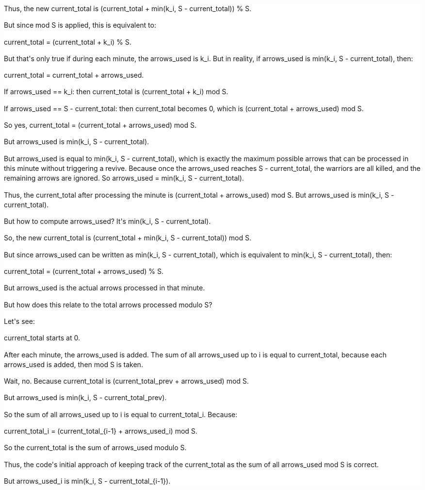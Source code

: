 Thus, the new current_total is (current_total + min(k_i, S - current_total)) % S.

But since mod S is applied, this is equivalent to:

current_total = (current_total + k_i) % S.

But that's only true if during each minute, the arrows_used is k_i. But in reality, if arrows_used is min(k_i, S - current_total), then:

current_total = current_total + arrows_used.

If arrows_used == k_i: then current_total is (current_total + k_i) mod S.

If arrows_used == S - current_total: then current_total becomes 0, which is (current_total + arrows_used) mod S.

So yes, current_total = (current_total + arrows_used) mod S.

But arrows_used is min(k_i, S - current_total).

But arrows_used is equal to min(k_i, S - current_total), which is exactly the maximum possible arrows that can be processed in this minute without triggering a revive. Because once the arrows_used reaches S - current_total, the warriors are all killed, and the remaining arrows are ignored. So arrows_used = min(k_i, S - current_total).

Thus, the current_total after processing the minute is (current_total + arrows_used) mod S. But arrows_used is min(k_i, S - current_total).

But how to compute arrows_used? It's min(k_i, S - current_total).

So, the new current_total is (current_total + min(k_i, S - current_total)) mod S.

But since arrows_used can be written as min(k_i, S - current_total), which is equivalent to min(k_i, S - current_total), then:

current_total = (current_total + arrows_used) % S.

But arrows_used is the actual arrows processed in that minute.

But how does this relate to the total arrows processed modulo S?

Let's see:

current_total starts at 0.

After each minute, the arrows_used is added. The sum of all arrows_used up to i is equal to current_total, because each arrows_used is added, then mod S is taken.

Wait, no. Because current_total is (current_total_prev + arrows_used) mod S.

But arrows_used is min(k_i, S - current_total_prev).

So the sum of all arrows_used up to i is equal to current_total_i. Because:

current_total_i = (current_total_{i-1} + arrows_used_i) mod S.

So the current_total is the sum of arrows_used modulo S.

Thus, the code's initial approach of keeping track of the current_total as the sum of all arrows_used mod S is correct.

But arrows_used_i is min(k_i, S - current_total_{i-1}).
